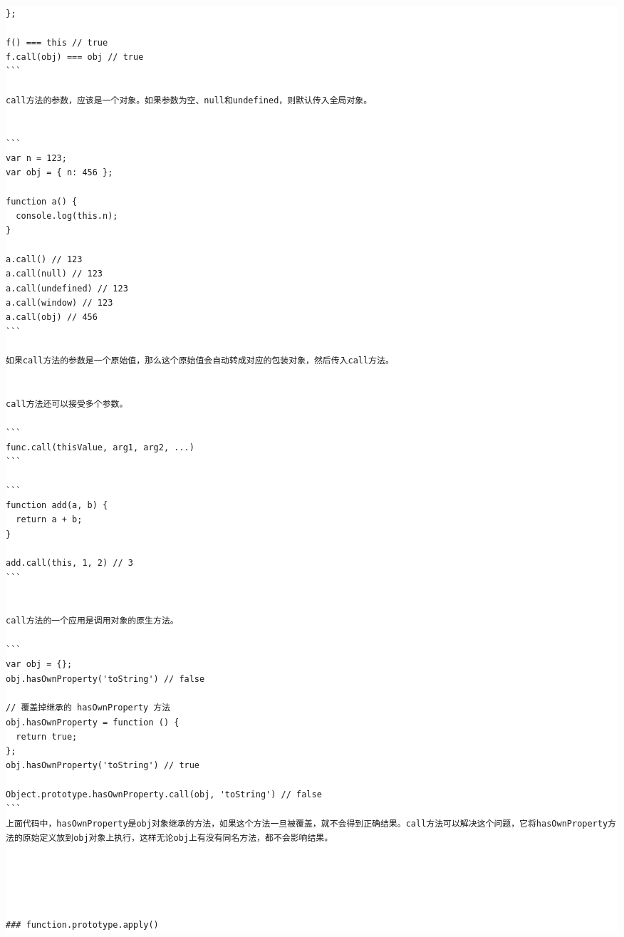 ````
};

f() === this // true
f.call(obj) === obj // true
```

call方法的参数，应该是一个对象。如果参数为空、null和undefined，则默认传入全局对象。


```
var n = 123;
var obj = { n: 456 };

function a() {
  console.log(this.n);
}

a.call() // 123
a.call(null) // 123
a.call(undefined) // 123
a.call(window) // 123
a.call(obj) // 456
```

如果call方法的参数是一个原始值，那么这个原始值会自动转成对应的包装对象，然后传入call方法。


call方法还可以接受多个参数。

```
func.call(thisValue, arg1, arg2, ...)
```

```
function add(a, b) {
  return a + b;
}

add.call(this, 1, 2) // 3
```


call方法的一个应用是调用对象的原生方法。

```
var obj = {};
obj.hasOwnProperty('toString') // false

// 覆盖掉继承的 hasOwnProperty 方法
obj.hasOwnProperty = function () {
  return true;
};
obj.hasOwnProperty('toString') // true

Object.prototype.hasOwnProperty.call(obj, 'toString') // false
```
上面代码中，hasOwnProperty是obj对象继承的方法，如果这个方法一旦被覆盖，就不会得到正确结果。call方法可以解决这个问题，它将hasOwnProperty方法的原始定义放到obj对象上执行，这样无论obj上有没有同名方法，都不会影响结果。





### function.prototype.apply()

````